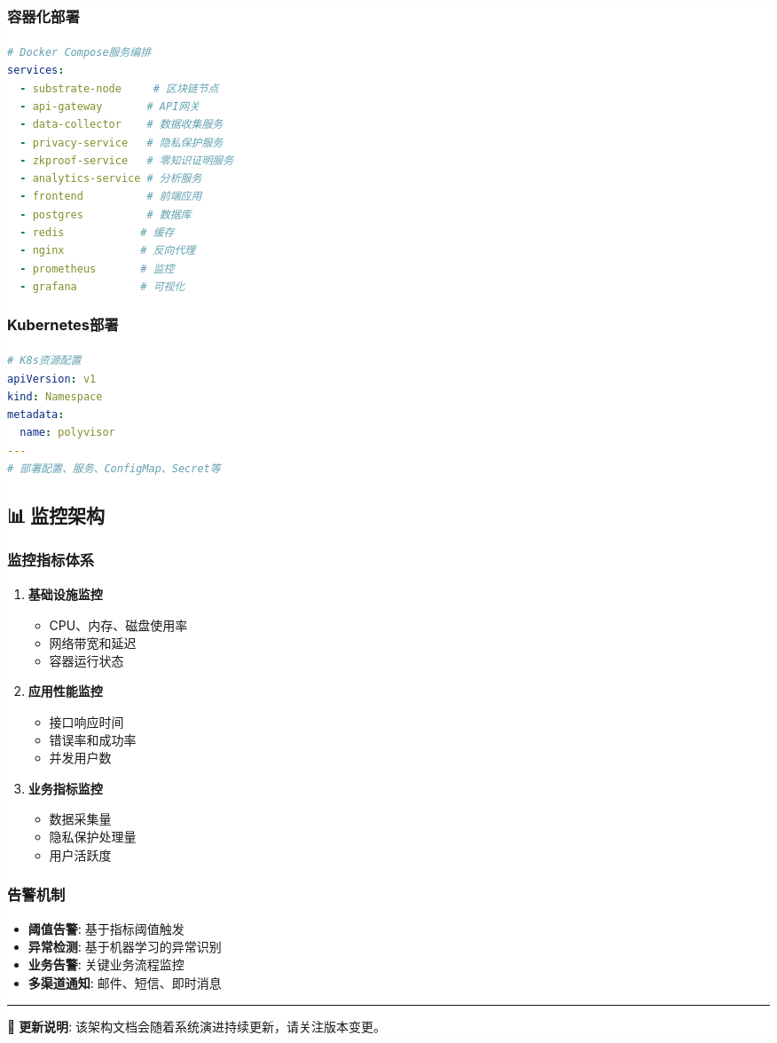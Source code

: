 ### 容器化部署
```yaml
# Docker Compose服务编排
services:
  - substrate-node     # 区块链节点
  - api-gateway       # API网关
  - data-collector    # 数据收集服务
  - privacy-service   # 隐私保护服务
  - zkproof-service   # 零知识证明服务
  - analytics-service # 分析服务
  - frontend          # 前端应用
  - postgres          # 数据库
  - redis            # 缓存
  - nginx            # 反向代理
  - prometheus       # 监控
  - grafana          # 可视化
```

### Kubernetes部署
```yaml
# K8s资源配置
apiVersion: v1
kind: Namespace
metadata:
  name: polyvisor
---
# 部署配置、服务、ConfigMap、Secret等
```

## 📊 监控架构

### 监控指标体系
1. **基础设施监控**
   - CPU、内存、磁盘使用率
   - 网络带宽和延迟
   - 容器运行状态

2. **应用性能监控**
   - 接口响应时间
   - 错误率和成功率
   - 并发用户数

3. **业务指标监控**
   - 数据采集量
   - 隐私保护处理量
   - 用户活跃度

### 告警机制
- **阈值告警**: 基于指标阈值触发
- **异常检测**: 基于机器学习的异常识别
- **业务告警**: 关键业务流程监控
- **多渠道通知**: 邮件、短信、即时消息

---

📖 **更新说明**: 该架构文档会随着系统演进持续更新，请关注版本变更。